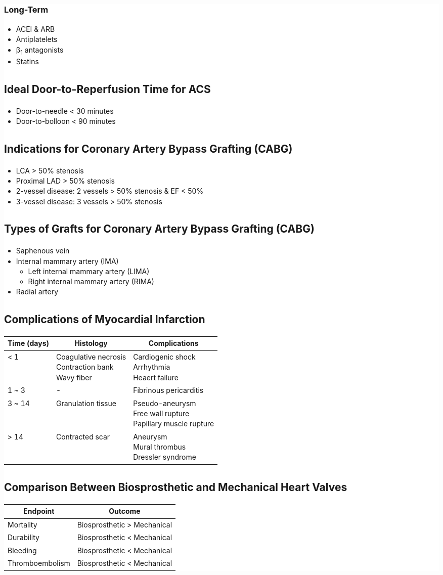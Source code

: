 ### Long-Term

- ACEI & ARB
- Antiplatelets
- β<sub>1</sub> antagonists
- Statins

## Ideal Door-to-Reperfusion Time for ACS

- Door-to-needle < 30 minutes
- Door-to-bolloon < 90 minutes

## Indications for Coronary Artery Bypass Grafting (CABG)

- LCA > 50% stenosis
- Proximal LAD > 50% stenosis
- 2-vessel disease: 2 vessels > 50% stenosis & EF < 50%
- 3-vessel disease: 3 vessels > 50% stenosis

## Types of Grafts for Coronary Artery Bypass Grafting (CABG)

- Saphenous vein
- Internal mammary artery (IMA)
  - Left internal mammary artery (LIMA)
  - Right internal mammary artery (RIMA)
- Radial artery

## Complications of Myocardial Infarction

|Time (days)|Histology|Complications|
|-|-|-|
|< 1|Coagulative necrosis<br>Contraction bank<br>Wavy fiber|Cardiogenic shock<br>Arrhythmia<br>Heaert failure|
|1 ~ 3|-|Fibrinous pericarditis|
|3 ~ 14|Granulation tissue|Pseudo-aneurysm<br>Free wall rupture<br>Papillary muscle rupture|
|> 14|Contracted scar|Aneurysm<br>Mural thrombus<br>Dressler syndrome|

## Comparison Between Biosprosthetic and Mechanical Heart Valves

|Endpoint|Outcome|
|-|-|
|Mortality|Biosprosthetic > Mechanical|
|Durability|Biosprosthetic < Mechanical|
|Bleeding|Biosprosthetic < Mechanical|
|Thromboembolism|Biosprosthetic < Mechanical|
